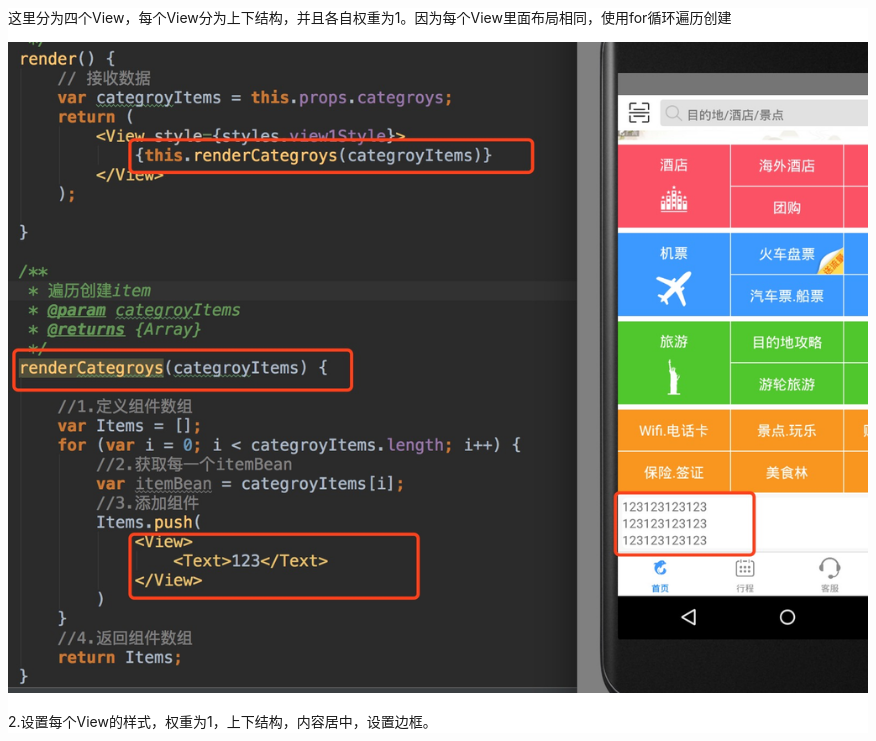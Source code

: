 这里分为四个View，每个View分为上下结构，并且各自权重为1。因为每个View里面布局相同，使用for循环遍历创建

![](12.png)

2.设置每个View的样式，权重为1，上下结构，内容居中，设置边框。
